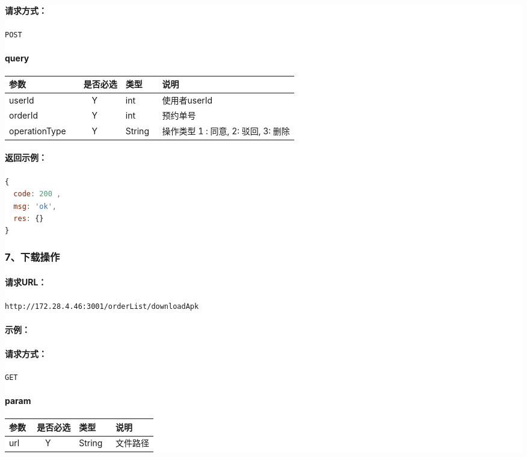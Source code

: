 
#### 请求方式：
```
POST
```

#### query

|参数|是否必选|类型|说明|
|:-----|:-------:|:-----|:-----|
|userId      |Y      |int   |使用者userId|
|orderId      |Y      |int   |预约单号|
|operationType      |Y      |String   |操作类型 1 : 同意, 2: 驳回, 3: 删除|


#### 返回示例：
```javascript
{  
  code: 200 ,
  msg: 'ok',
  res: {}
}
```

### 7、下载操作

#### 请求URL：
```
http://172.28.4.46:3001/orderList/downloadApk
```

#### 示例：

#### 请求方式：
```
GET
```

#### param

|参数|是否必选|类型|说明|
|:-----|:-------:|:-----|:-----|
|url      |Y      |String   |文件路径|


